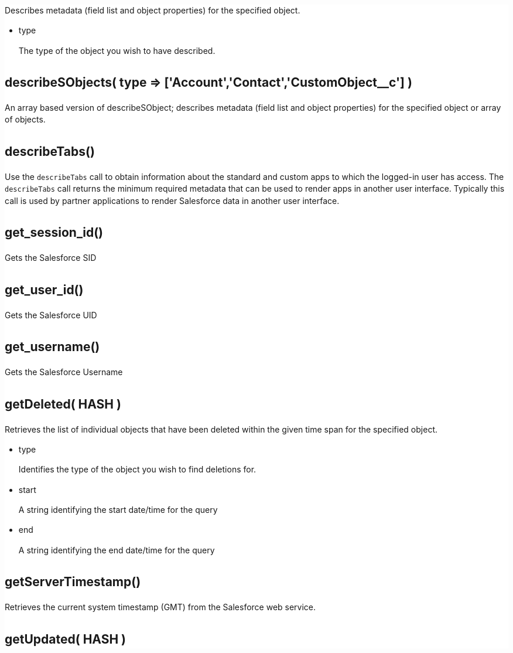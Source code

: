 Describes metadata (field list and object properties) for the specified object.

- type

    The type of the object you wish to have described.

## describeSObjects( type => \['Account','Contact','CustomObject\_\_c'\] )

An array based version of describeSObject; describes metadata (field list and object properties) for the specified object or array of objects.

## describeTabs()

Use the `describeTabs` call to obtain information about the standard and custom apps to which the logged-in user has access. The `describeTabs` call returns the minimum required metadata that can be used to render apps in another user interface. Typically this call is used by partner applications to render Salesforce data in another user interface.

## get\_session\_id()

Gets the Salesforce SID

## get\_user\_id()

Gets the Salesforce UID

## get\_username()

Gets the Salesforce Username

## getDeleted( HASH )

Retrieves the list of individual objects that have been deleted within the given time span for the specified object.

- type

    Identifies the type of the object you wish to find deletions for.

- start

    A string identifying the start date/time for the query

- end

    A string identifying the end date/time for the query

## getServerTimestamp()

Retrieves the current system timestamp (GMT) from the Salesforce web service.

## getUpdated( HASH )
